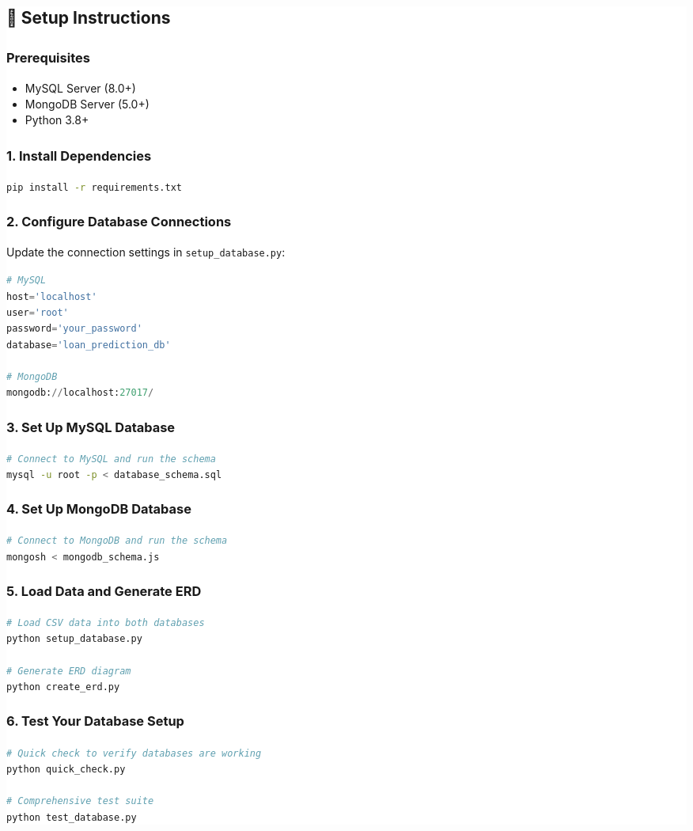 ## 🚀 Setup Instructions

### Prerequisites
- MySQL Server (8.0+)
- MongoDB Server (5.0+)
- Python 3.8+

### 1. Install Dependencies
```bash
pip install -r requirements.txt
```

### 2. Configure Database Connections
Update the connection settings in `setup_database.py`:
```python
# MySQL
host='localhost'
user='root'
password='your_password'
database='loan_prediction_db'

# MongoDB
mongodb://localhost:27017/
```

### 3. Set Up MySQL Database
```bash
# Connect to MySQL and run the schema
mysql -u root -p < database_schema.sql
```

### 4. Set Up MongoDB Database
```bash
# Connect to MongoDB and run the schema
mongosh < mongodb_schema.js
```

### 5. Load Data and Generate ERD
```bash
# Load CSV data into both databases
python setup_database.py

# Generate ERD diagram
python create_erd.py
```

### 6. Test Your Database Setup
```bash
# Quick check to verify databases are working
python quick_check.py

# Comprehensive test suite
python test_database.py
```
